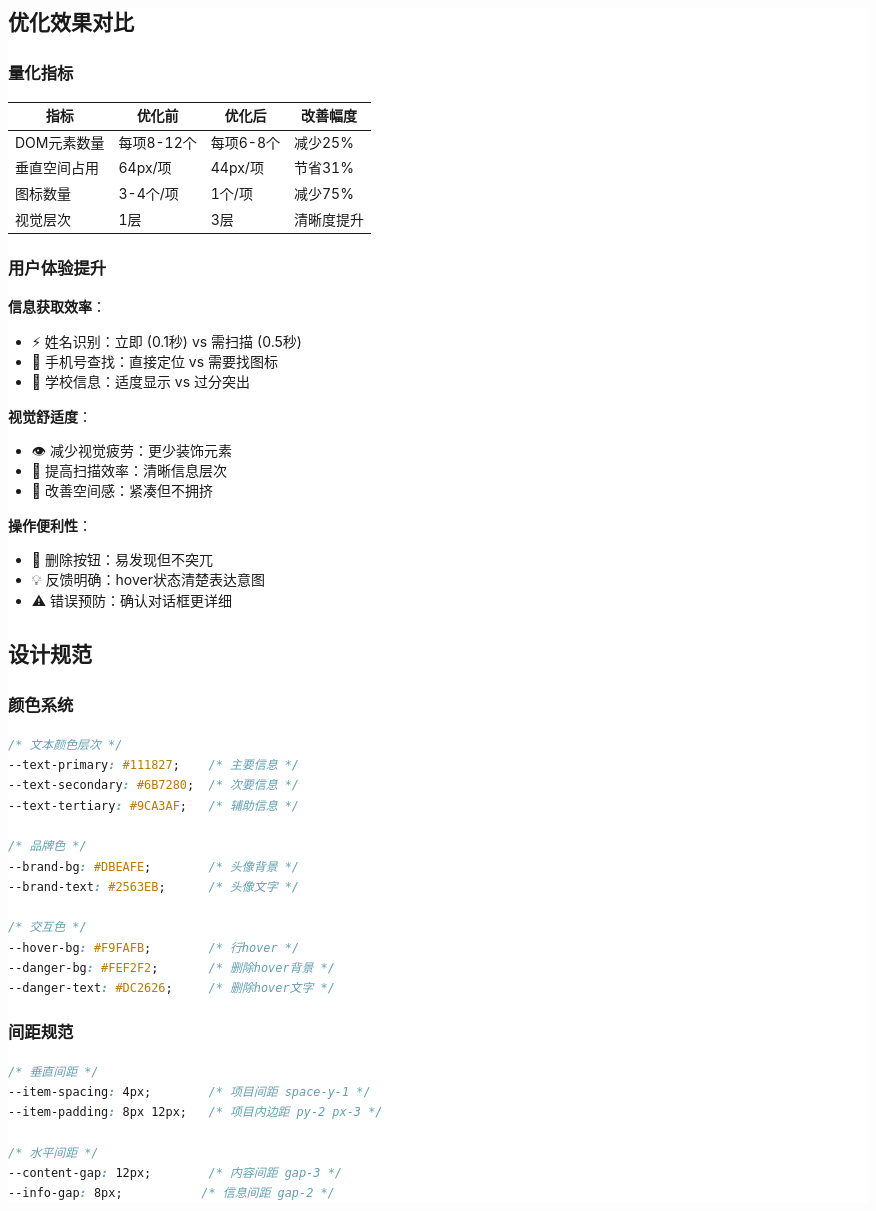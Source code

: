 ## 优化效果对比

### 量化指标

| 指标 | 优化前 | 优化后 | 改善幅度 |
|------|--------|--------|----------|
| DOM元素数量 | 每项8-12个 | 每项6-8个 | 减少25% |
| 垂直空间占用 | 64px/项 | 44px/项 | 节省31% |
| 图标数量 | 3-4个/项 | 1个/项 | 减少75% |
| 视觉层次 | 1层 | 3层 | 清晰度提升 |

### 用户体验提升

**信息获取效率**：
- ⚡ 姓名识别：立即 (0.1秒) vs 需扫描 (0.5秒)
- 📱 手机号查找：直接定位 vs 需要找图标
- 🏫 学校信息：适度显示 vs 过分突出

**视觉舒适度**：
- 👁️ 减少视觉疲劳：更少装饰元素
- 📖 提高扫描效率：清晰信息层次  
- 📏 改善空间感：紧凑但不拥挤

**操作便利性**：
- 🎯 删除按钮：易发现但不突兀
- 💡 反馈明确：hover状态清楚表达意图
- ⚠️ 错误预防：确认对话框更详细

## 设计规范

### 颜色系统
```css
/* 文本颜色层次 */
--text-primary: #111827;    /* 主要信息 */
--text-secondary: #6B7280;  /* 次要信息 */
--text-tertiary: #9CA3AF;   /* 辅助信息 */

/* 品牌色 */
--brand-bg: #DBEAFE;        /* 头像背景 */
--brand-text: #2563EB;      /* 头像文字 */

/* 交互色 */
--hover-bg: #F9FAFB;        /* 行hover */
--danger-bg: #FEF2F2;       /* 删除hover背景 */
--danger-text: #DC2626;     /* 删除hover文字 */
```

### 间距规范
```css
/* 垂直间距 */
--item-spacing: 4px;        /* 项目间距 space-y-1 */
--item-padding: 8px 12px;   /* 项目内边距 py-2 px-3 */

/* 水平间距 */
--content-gap: 12px;        /* 内容间距 gap-3 */
--info-gap: 8px;           /* 信息间距 gap-2 */
```
